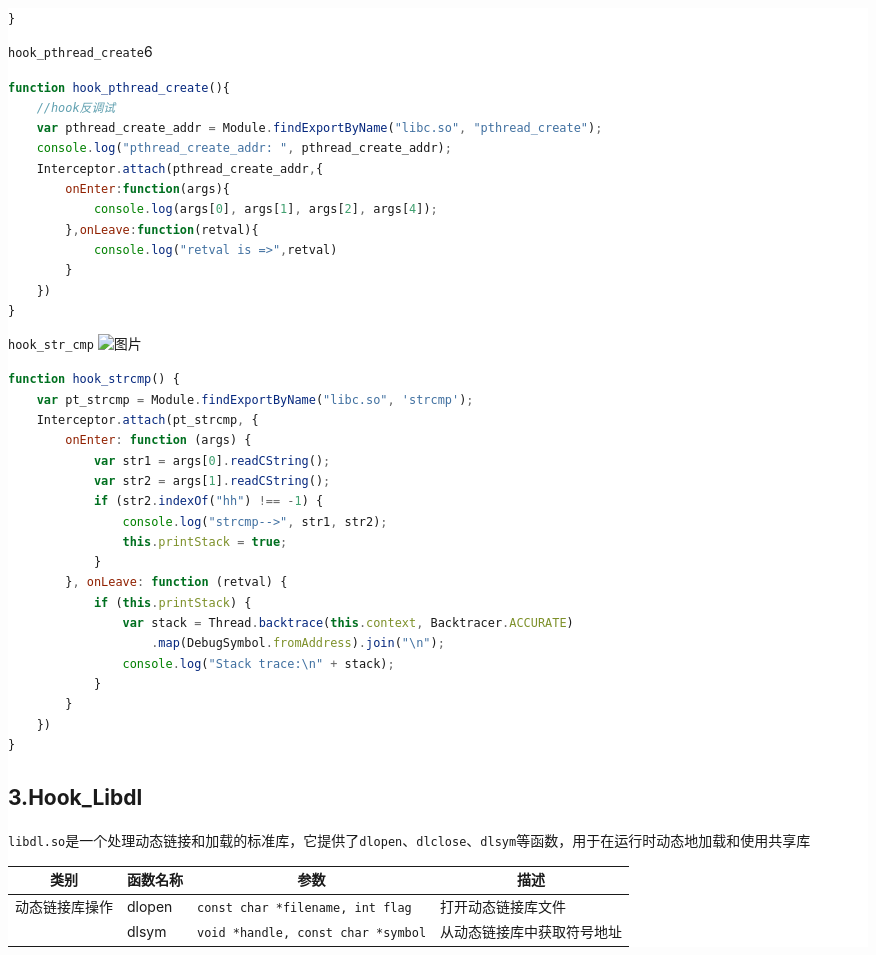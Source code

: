 ```js
}

```
`hook_pthread_create`6
```js
function hook_pthread_create(){
    //hook反调试
    var pthread_create_addr = Module.findExportByName("libc.so", "pthread_create");
    console.log("pthread_create_addr: ", pthread_create_addr);
    Interceptor.attach(pthread_create_addr,{
        onEnter:function(args){
            console.log(args[0], args[1], args[2], args[4]);
        },onLeave:function(retval){
            console.log("retval is =>",retval)
        }
    })
}
```
`hook_str_cmp`
![图片](https://pic.rmb.bdstatic.com/bjh/240219/c8871d492cda099d0676d4736744e6c88770.png)
```js
function hook_strcmp() {
    var pt_strcmp = Module.findExportByName("libc.so", 'strcmp');
    Interceptor.attach(pt_strcmp, {
        onEnter: function (args) {
            var str1 = args[0].readCString();
            var str2 = args[1].readCString();
            if (str2.indexOf("hh") !== -1) {
                console.log("strcmp-->", str1, str2);
                this.printStack = true;
            }
        }, onLeave: function (retval) {
            if (this.printStack) { 
                var stack = Thread.backtrace(this.context, Backtracer.ACCURATE)
                    .map(DebugSymbol.fromAddress).join("\n");
                console.log("Stack trace:\n" + stack);
            }
        }
    })
}

```
## 3.Hook_Libdl

`libdl.so`是一个处理动态链接和加载的标准库，它提供了`dlopen`、`dlclose`、`dlsym`等函数，用于在运行时动态地加载和使用共享库

| 类别           | 函数名称       | 参数                                                                                       | 描述                            |
| -------------- | -------------- | ------------------------------------------------------------------------------------------ | ------------------------------- |
| 动态链接库操作 | dlopen         | `const char *filename, int flag`                                                           | 打开动态链接库文件              |
|                | dlsym          | `void *handle, const char *symbol`                                                         | 从动态链接库中获取符号地址      |
